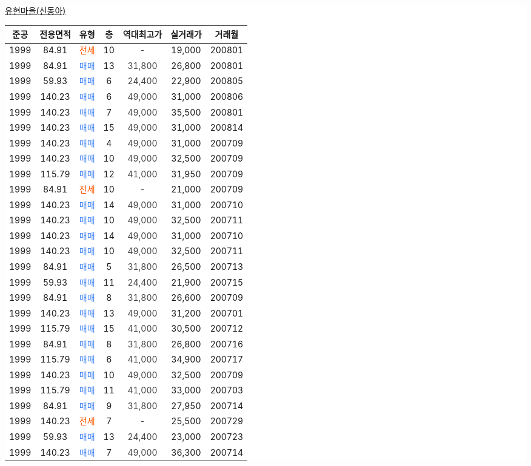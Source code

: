 
<script async src="//pagead2.googlesyndication.com/pagead/js/adsbygoogle.js"></script>

<ins class="adsbygoogle"
     style="display:block"
     data-ad-client="ca-pub-2446590836940007"
     data-ad-slot="1659523306"
     data-ad-format="auto"
     data-full-width-responsive="true"></ins>
<script>
(adsbygoogle = window.adsbygoogle || []).push({});
</script>


[유현마을(신동아)](https://search.naver.com/search.naver?query=%EA%B2%BD%EA%B8%B0%EB%8F%84+%EA%B9%80%ED%8F%AC%EC%8B%9C+%ED%92%8D%EB%AC%B4%EB%8F%99+%EC%9C%A0%ED%98%84%EB%A7%88%EC%9D%84%28%EC%8B%A0%EB%8F%99%EC%95%84%29)

|준공|전용면적|유형|층|역대최고가|실거래가|거래월|
|:---:|:---:|:---:|:---:|:---:|:---:|:---:|
|1999|84.91|<span style="color:#ff5a00">전세</span>|10|<span style="color:#444444">-</span>|19,000|200801|
|1999|84.91|<span style="color:#4285f3">매매</span>|13|<span style="color:#444444">31,800</span>|26,800|200801|
|1999|59.93|<span style="color:#4285f3">매매</span>|6|<span style="color:#444444">24,400</span>|22,900|200805|
|1999|140.23|<span style="color:#4285f3">매매</span>|6|<span style="color:#444444">49,000</span>|31,000|200806|
|1999|140.23|<span style="color:#4285f3">매매</span>|7|<span style="color:#444444">49,000</span>|35,500|200801|
|1999|140.23|<span style="color:#4285f3">매매</span>|15|<span style="color:#444444">49,000</span>|31,000|200814|
|1999|140.23|<span style="color:#4285f3">매매</span>|4|<span style="color:#444444">49,000</span>|31,000|200709|
|1999|140.23|<span style="color:#4285f3">매매</span>|10|<span style="color:#444444">49,000</span>|32,500|200709|
|1999|115.79|<span style="color:#4285f3">매매</span>|12|<span style="color:#444444">41,000</span>|31,950|200709|
|1999|84.91|<span style="color:#ff5a00">전세</span>|10|<span style="color:#444444">-</span>|21,000|200709|
|1999|140.23|<span style="color:#4285f3">매매</span>|14|<span style="color:#444444">49,000</span>|31,000|200710|
|1999|140.23|<span style="color:#4285f3">매매</span>|10|<span style="color:#444444">49,000</span>|32,500|200711|
|1999|140.23|<span style="color:#4285f3">매매</span>|14|<span style="color:#444444">49,000</span>|31,000|200710|
|1999|140.23|<span style="color:#4285f3">매매</span>|10|<span style="color:#444444">49,000</span>|32,500|200711|
|1999|84.91|<span style="color:#4285f3">매매</span>|5|<span style="color:#444444">31,800</span>|26,500|200713|
|1999|59.93|<span style="color:#4285f3">매매</span>|11|<span style="color:#444444">24,400</span>|21,900|200715|
|1999|84.91|<span style="color:#4285f3">매매</span>|8|<span style="color:#444444">31,800</span>|26,600|200709|
|1999|140.23|<span style="color:#4285f3">매매</span>|13|<span style="color:#444444">49,000</span>|31,200|200701|
|1999|115.79|<span style="color:#4285f3">매매</span>|15|<span style="color:#444444">41,000</span>|30,500|200712|
|1999|84.91|<span style="color:#4285f3">매매</span>|8|<span style="color:#444444">31,800</span>|26,800|200716|
|1999|115.79|<span style="color:#4285f3">매매</span>|6|<span style="color:#444444">41,000</span>|34,900|200717|
|1999|140.23|<span style="color:#4285f3">매매</span>|10|<span style="color:#444444">49,000</span>|32,500|200709|
|1999|115.79|<span style="color:#4285f3">매매</span>|11|<span style="color:#444444">41,000</span>|33,000|200703|
|1999|84.91|<span style="color:#4285f3">매매</span>|9|<span style="color:#444444">31,800</span>|27,950|200714|
|1999|140.23|<span style="color:#ff5a00">전세</span>|7|<span style="color:#444444">-</span>|25,500|200729|
|1999|59.93|<span style="color:#4285f3">매매</span>|13|<span style="color:#444444">24,400</span>|23,000|200723|
|1999|140.23|<span style="color:#4285f3">매매</span>|7|<span style="color:#444444">49,000</span>|36,300|200714|